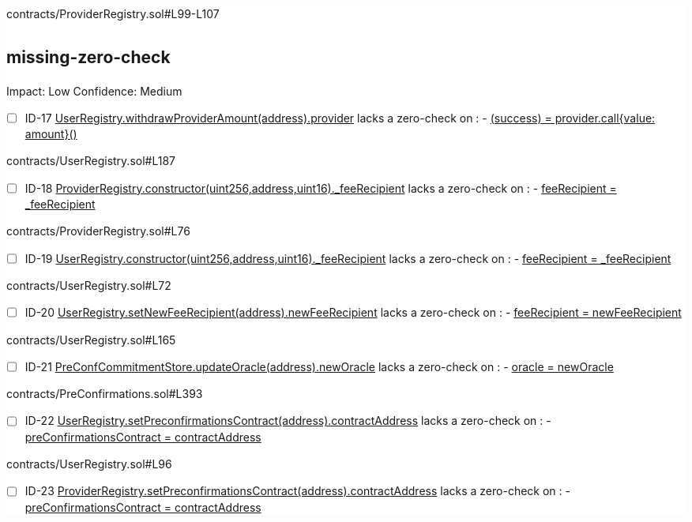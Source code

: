 contracts/ProviderRegistry.sol#L99-L107


## missing-zero-check
Impact: Low
Confidence: Medium
 - [ ] ID-17
[UserRegistry.withdrawProviderAmount(address).provider](contracts/UserRegistry.sol#L187) lacks a zero-check on :
		- [(success) = provider.call{value: amount}()](contracts/UserRegistry.sol#L193)

contracts/UserRegistry.sol#L187


 - [ ] ID-18
[ProviderRegistry.constructor(uint256,address,uint16)._feeRecipient](contracts/ProviderRegistry.sol#L76) lacks a zero-check on :
		- [feeRecipient = _feeRecipient](contracts/ProviderRegistry.sol#L80)

contracts/ProviderRegistry.sol#L76


 - [ ] ID-19
[UserRegistry.constructor(uint256,address,uint16)._feeRecipient](contracts/UserRegistry.sol#L72) lacks a zero-check on :
		- [feeRecipient = _feeRecipient](contracts/UserRegistry.sol#L76)

contracts/UserRegistry.sol#L72


 - [ ] ID-20
[UserRegistry.setNewFeeRecipient(address).newFeeRecipient](contracts/UserRegistry.sol#L165) lacks a zero-check on :
		- [feeRecipient = newFeeRecipient](contracts/UserRegistry.sol#L166)

contracts/UserRegistry.sol#L165


 - [ ] ID-21
[PreConfCommitmentStore.updateOracle(address).newOracle](contracts/PreConfirmations.sol#L393) lacks a zero-check on :
		- [oracle = newOracle](contracts/PreConfirmations.sol#L394)

contracts/PreConfirmations.sol#L393


 - [ ] ID-22
[UserRegistry.setPreconfirmationsContract(address).contractAddress](contracts/UserRegistry.sol#L96) lacks a zero-check on :
		- [preConfirmationsContract = contractAddress](contracts/UserRegistry.sol#L102)

contracts/UserRegistry.sol#L96


 - [ ] ID-23
[ProviderRegistry.setPreconfirmationsContract(address).contractAddress](contracts/ProviderRegistry.sol#L100) lacks a zero-check on :
		- [preConfirmationsContract = contractAddress](contracts/ProviderRegistry.sol#L106)
